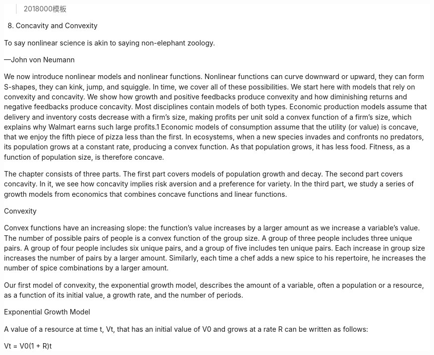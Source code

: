 # 
> 2018000模板





8. Concavity and Convexity





To say nonlinear science is akin to saying non-elephant zoology.

—John von Neumann



We now introduce nonlinear models and nonlinear functions. Nonlinear functions can curve downward or upward, they can form S-shapes, they can kink, jump, and squiggle. In time, we cover all of these possibilities. We start here with models that rely on convexity and concavity. We show how growth and positive feedbacks produce convexity and how diminishing returns and negative feedbacks produce concavity. Most disciplines contain models of both types. Economic production models assume that delivery and inventory costs decrease with a firm’s size, making profits per unit sold a convex function of a firm’s size, which explains why Walmart earns such large profits.1 Economic models of consumption assume that the utility (or value) is concave, that we enjoy the fifth piece of pizza less than the first. In ecosystems, when a new species invades and confronts no predators, its population grows at a constant rate, producing a convex function. As that population grows, it has less food. Fitness, as a function of population size, is therefore concave.

The chapter consists of three parts. The first part covers models of population growth and decay. The second part covers concavity. In it, we see how concavity implies risk aversion and a preference for variety. In the third part, we study a series of growth models from economics that combines concave functions and linear functions.





Convexity


Convex functions have an increasing slope: the function’s value increases by a larger amount as we increase a variable’s value. The number of possible pairs of people is a convex function of the group size. A group of three people includes three unique pairs. A group of four people includes six unique pairs, and a group of five includes ten unique pairs. Each increase in group size increases the number of pairs by a larger amount. Similarly, each time a chef adds a new spice to his repertoire, he increases the number of spice combinations by a larger amount.

Our first model of convexity, the exponential growth model, describes the amount of a variable, often a population or a resource, as a function of its initial value, a growth rate, and the number of periods.





Exponential Growth Model


A value of a resource at time t, Vt, that has an initial value of V0 and grows at a rate R can be written as follows:

Vt = V0(1 + R)t
